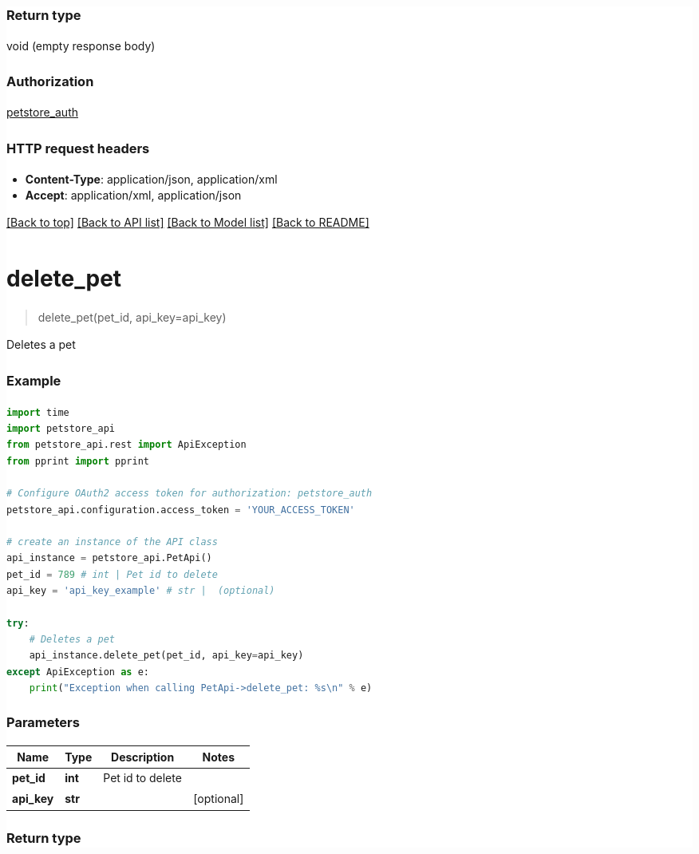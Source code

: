 ### Return type

void (empty response body)

### Authorization

[petstore_auth](../README.md#petstore_auth)

### HTTP request headers

 - **Content-Type**: application/json, application/xml
 - **Accept**: application/xml, application/json

[[Back to top]](#) [[Back to API list]](../README.md#documentation-for-api-endpoints) [[Back to Model list]](../README.md#documentation-for-models) [[Back to README]](../README.md)

# **delete_pet**
> delete_pet(pet_id, api_key=api_key)

Deletes a pet



### Example 
```python
import time
import petstore_api
from petstore_api.rest import ApiException
from pprint import pprint

# Configure OAuth2 access token for authorization: petstore_auth
petstore_api.configuration.access_token = 'YOUR_ACCESS_TOKEN'

# create an instance of the API class
api_instance = petstore_api.PetApi()
pet_id = 789 # int | Pet id to delete
api_key = 'api_key_example' # str |  (optional)

try: 
    # Deletes a pet
    api_instance.delete_pet(pet_id, api_key=api_key)
except ApiException as e:
    print("Exception when calling PetApi->delete_pet: %s\n" % e)
```

### Parameters

Name | Type | Description  | Notes
------------- | ------------- | ------------- | -------------
 **pet_id** | **int**| Pet id to delete | 
 **api_key** | **str**|  | [optional] 

### Return type
